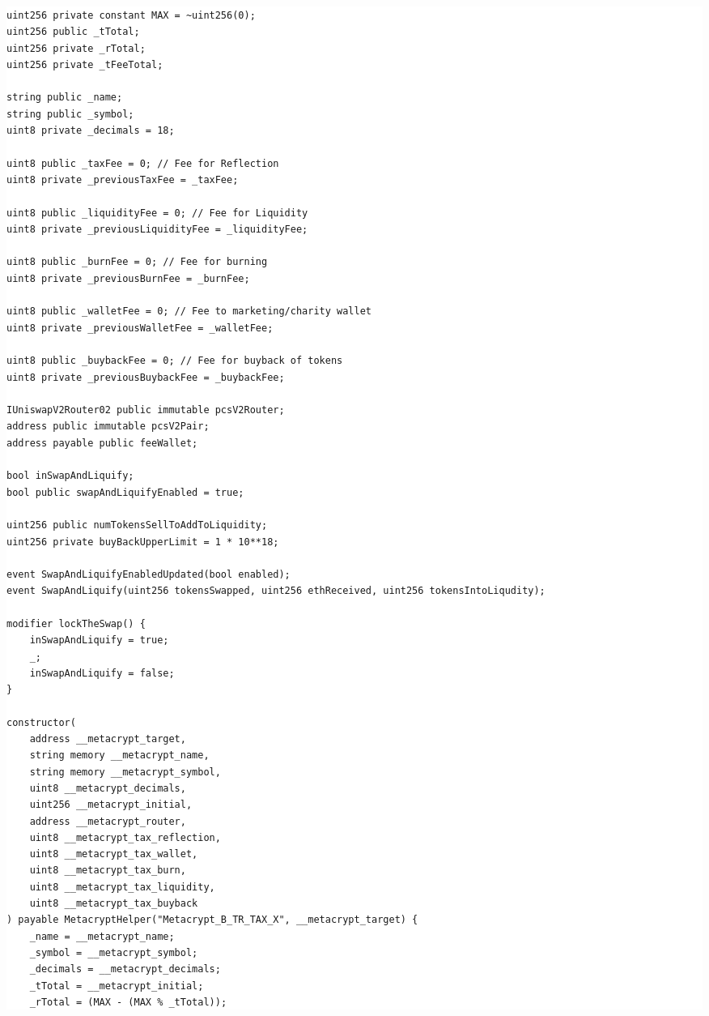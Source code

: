     uint256 private constant MAX = ~uint256(0);
    uint256 public _tTotal;
    uint256 private _rTotal;
    uint256 private _tFeeTotal;

    string public _name;
    string public _symbol;
    uint8 private _decimals = 18;

    uint8 public _taxFee = 0; // Fee for Reflection
    uint8 private _previousTaxFee = _taxFee;

    uint8 public _liquidityFee = 0; // Fee for Liquidity
    uint8 private _previousLiquidityFee = _liquidityFee;

    uint8 public _burnFee = 0; // Fee for burning
    uint8 private _previousBurnFee = _burnFee;

    uint8 public _walletFee = 0; // Fee to marketing/charity wallet
    uint8 private _previousWalletFee = _walletFee;

    uint8 public _buybackFee = 0; // Fee for buyback of tokens
    uint8 private _previousBuybackFee = _buybackFee;

    IUniswapV2Router02 public immutable pcsV2Router;
    address public immutable pcsV2Pair;
    address payable public feeWallet;

    bool inSwapAndLiquify;
    bool public swapAndLiquifyEnabled = true;

    uint256 public numTokensSellToAddToLiquidity;
    uint256 private buyBackUpperLimit = 1 * 10**18;

    event SwapAndLiquifyEnabledUpdated(bool enabled);
    event SwapAndLiquify(uint256 tokensSwapped, uint256 ethReceived, uint256 tokensIntoLiqudity);

    modifier lockTheSwap() {
        inSwapAndLiquify = true;
        _;
        inSwapAndLiquify = false;
    }

    constructor(
        address __metacrypt_target,
        string memory __metacrypt_name,
        string memory __metacrypt_symbol,
        uint8 __metacrypt_decimals,
        uint256 __metacrypt_initial,
        address __metacrypt_router,
        uint8 __metacrypt_tax_reflection,
        uint8 __metacrypt_tax_wallet,
        uint8 __metacrypt_tax_burn,
        uint8 __metacrypt_tax_liquidity,
        uint8 __metacrypt_tax_buyback
    ) payable MetacryptHelper("Metacrypt_B_TR_TAX_X", __metacrypt_target) {
        _name = __metacrypt_name;
        _symbol = __metacrypt_symbol;
        _decimals = __metacrypt_decimals;
        _tTotal = __metacrypt_initial;
        _rTotal = (MAX - (MAX % _tTotal));
